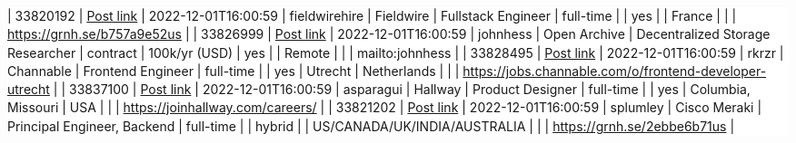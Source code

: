 | 33820192 | [Post link](https://news.ycombinator.com/item?id=33820192) | 2022-12-01T16:00:59 | fieldwirehire   | Fieldwire                                            | Fullstack Engineer                             | full-time       |                                                                                                                           | yes     |                                                                                                      | France                       |                                                                                                                         |                                                                                                                                                | https://grnh.se/b757a9e52us                                                                                                                                                                                                            |
| 33826999 | [Post link](https://news.ycombinator.com/item?id=33826999) | 2022-12-01T16:00:59 | johnhess        | Open Archive                                         | Decentralized Storage Researcher               | contract        | 100k/yr (USD)                                                                                                             | yes     |                                                                                                      | Remote                       |                                                                                                                         |                                                                                                                                                | mailto:johnhess                                                                                                                                                                                                                        |
| 33828495 | [Post link](https://news.ycombinator.com/item?id=33828495) | 2022-12-01T16:00:59 | rkrzr           | Channable                                            | Frontend Engineer                              | full-time       |                                                                                                                           | yes     | Utrecht                                                                                              | Netherlands                  |                                                                                                                         |                                                                                                                                                | https://jobs.channable.com/o/frontend-developer-utrecht                                                                                                                                                                                |
| 33837100 | [Post link](https://news.ycombinator.com/item?id=33837100) | 2022-12-01T16:00:59 | asparagui       | Hallway                                              | Product Designer                               | full-time       |                                                                                                                           | yes     | Columbia, Missouri                                                                                   | USA                          |                                                                                                                         |                                                                                                                                                | https://joinhallway.com/careers/                                                                                                                                                                                                       |
| 33821202 | [Post link](https://news.ycombinator.com/item?id=33821202) | 2022-12-01T16:00:59 | splumley        | Cisco Meraki                                         | Principal Engineer, Backend                    | full-time       |                                                                                                                           | hybrid  |                                                                                                      | US/CANADA/UK/INDIA/AUSTRALIA |                                                                                                                         |                                                                                                                                                | https://grnh.se/2ebbe6b71us                                                                                                                                                                                                            |